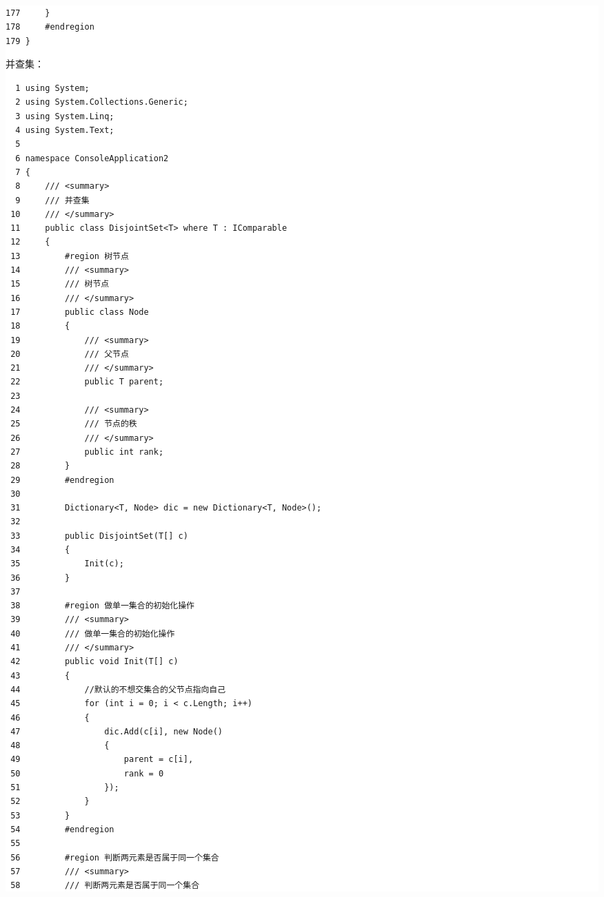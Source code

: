     177     }
    178     #endregion
    179 }


并查集：

      1 using System;
      2 using System.Collections.Generic;
      3 using System.Linq;
      4 using System.Text;
      5 
      6 namespace ConsoleApplication2
      7 {
      8     /// <summary>
      9     /// 并查集
     10     /// </summary>
     11     public class DisjointSet<T> where T : IComparable
     12     {
     13         #region 树节点
     14         /// <summary>
     15         /// 树节点
     16         /// </summary>
     17         public class Node
     18         {
     19             /// <summary>
     20             /// 父节点
     21             /// </summary>
     22             public T parent;
     23 
     24             /// <summary>
     25             /// 节点的秩
     26             /// </summary>
     27             public int rank;
     28         }
     29         #endregion
     30 
     31         Dictionary<T, Node> dic = new Dictionary<T, Node>();
     32 
     33         public DisjointSet(T[] c)
     34         {
     35             Init(c);
     36         }
     37 
     38         #region 做单一集合的初始化操作
     39         /// <summary>
     40         /// 做单一集合的初始化操作
     41         /// </summary>
     42         public void Init(T[] c)
     43         {
     44             //默认的不想交集合的父节点指向自己
     45             for (int i = 0; i < c.Length; i++)
     46             {
     47                 dic.Add(c[i], new Node()
     48                 {
     49                     parent = c[i],
     50                     rank = 0
     51                 });
     52             }
     53         }
     54         #endregion
     55 
     56         #region 判断两元素是否属于同一个集合
     57         /// <summary>
     58         /// 判断两元素是否属于同一个集合

[0]: http://www.cnblogs.com/huangxincheng/archive/2012/12/17/2821132.html
[1]: http://pic002.cnblogs.com/images/2012/214741/2012121700083287.gif
[2]: http://pic002.cnblogs.com/images/2012/214741/2012121700100291.gif